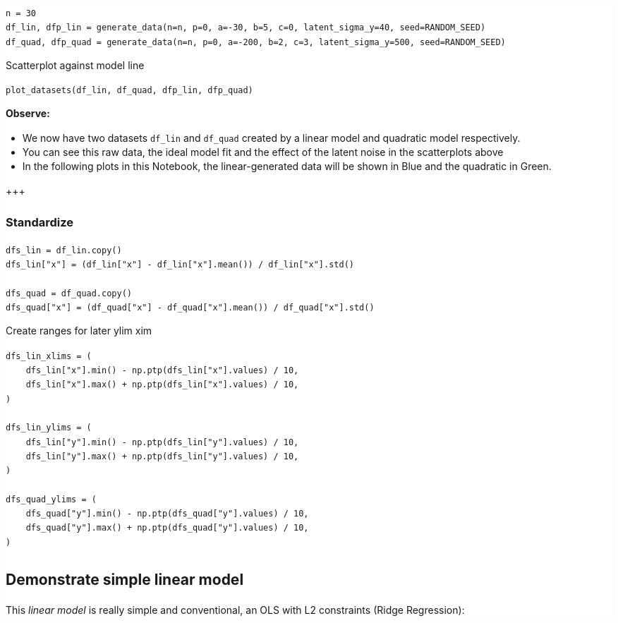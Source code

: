 ```{code-cell} ipython3
n = 30
df_lin, dfp_lin = generate_data(n=n, p=0, a=-30, b=5, c=0, latent_sigma_y=40, seed=RANDOM_SEED)
df_quad, dfp_quad = generate_data(n=n, p=0, a=-200, b=2, c=3, latent_sigma_y=500, seed=RANDOM_SEED)
```

Scatterplot against model line

```{code-cell} ipython3
plot_datasets(df_lin, df_quad, dfp_lin, dfp_quad)
```

**Observe:**

+ We now have two datasets `df_lin` and `df_quad` created by a linear model and quadratic model respectively.
+ You can see this raw data, the ideal model fit and the effect of the latent noise in the scatterplots above
+ In the following plots in this Notebook, the linear-generated data will be shown in Blue and the quadratic in Green.

+++

### Standardize

```{code-cell} ipython3
dfs_lin = df_lin.copy()
dfs_lin["x"] = (df_lin["x"] - df_lin["x"].mean()) / df_lin["x"].std()

dfs_quad = df_quad.copy()
dfs_quad["x"] = (df_quad["x"] - df_quad["x"].mean()) / df_quad["x"].std()
```

Create ranges for later ylim xim

```{code-cell} ipython3
dfs_lin_xlims = (
    dfs_lin["x"].min() - np.ptp(dfs_lin["x"].values) / 10,
    dfs_lin["x"].max() + np.ptp(dfs_lin["x"].values) / 10,
)

dfs_lin_ylims = (
    dfs_lin["y"].min() - np.ptp(dfs_lin["y"].values) / 10,
    dfs_lin["y"].max() + np.ptp(dfs_lin["y"].values) / 10,
)

dfs_quad_ylims = (
    dfs_quad["y"].min() - np.ptp(dfs_quad["y"].values) / 10,
    dfs_quad["y"].max() + np.ptp(dfs_quad["y"].values) / 10,
)
```

## Demonstrate simple linear model

This *linear model* is really simple and conventional, an OLS with L2 constraints (Ridge Regression):
